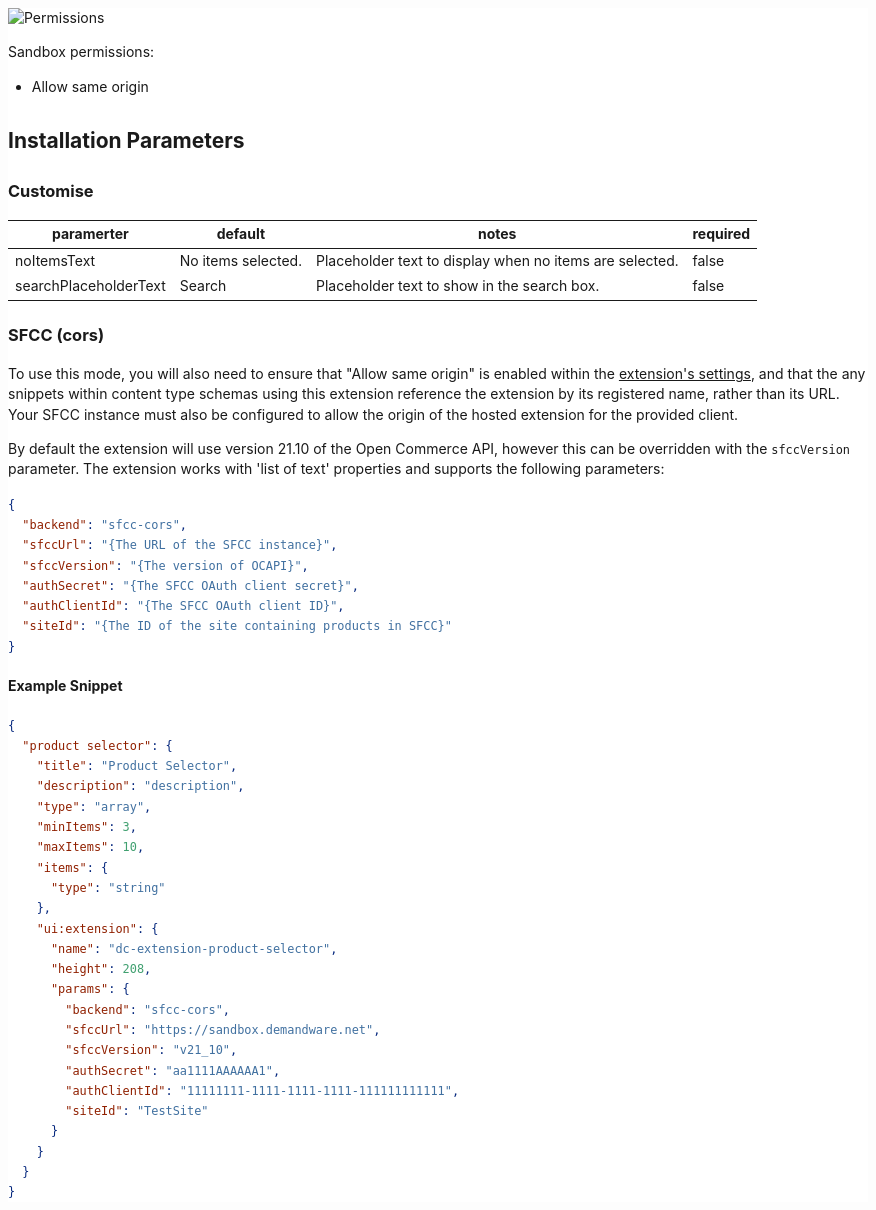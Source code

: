 ![Permissions](media/permissions.png)

Sandbox permissions:
- Allow same origin

## Installation Parameters


### Customise

| paramerter  |  default  | notes   | required |
|---|---|---|---|
| noItemsText | No items selected. | Placeholder text to display when no items are selected. | false
| searchPlaceholderText  | Search  | Placeholder text to show in the search box.  | false 


### SFCC (cors)

To use this mode, you will also need to ensure that "Allow same origin" is enabled within the [extension's settings](#Permissions), and that the any snippets within content type schemas using this extension reference the extension by its registered name, rather than its URL. Your SFCC instance must also be configured to allow the origin of the hosted extension for the provided client.

By default the extension will use version 21.10 of the Open Commerce API, however this can be overridden with the `sfccVersion` parameter. The extension works with 'list of text' properties and supports the following parameters:

```json
{
  "backend": "sfcc-cors",
  "sfccUrl": "{The URL of the SFCC instance}",
  "sfccVersion": "{The version of OCAPI}",
  "authSecret": "{The SFCC OAuth client secret}",
  "authClientId": "{The SFCC OAuth client ID}",
  "siteId": "{The ID of the site containing products in SFCC}"
}
```

#### Example Snippet

```json
{
  "product selector": {
    "title": "Product Selector",
    "description": "description",
    "type": "array",
    "minItems": 3,
    "maxItems": 10,
    "items": {
      "type": "string"
    },
    "ui:extension": {
      "name": "dc-extension-product-selector",
      "height": 208,
      "params": {
        "backend": "sfcc-cors",
        "sfccUrl": "https://sandbox.demandware.net",
        "sfccVersion": "v21_10",
        "authSecret": "aa1111AAAAAA1",
        "authClientId": "11111111-1111-1111-1111-111111111111",
        "siteId": "TestSite"
      }
    }
  }
}
```